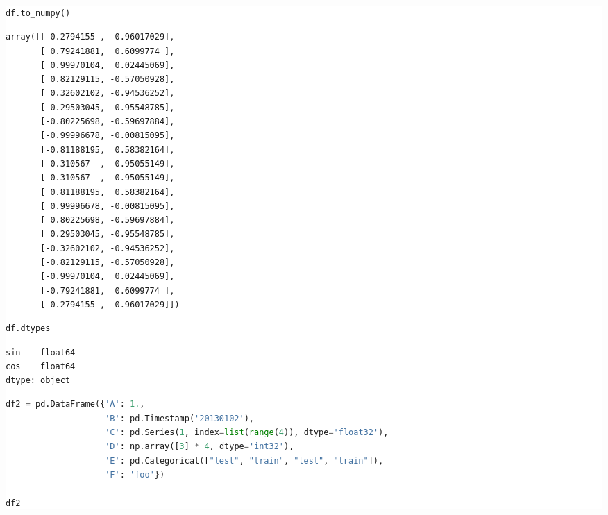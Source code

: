 


```python
df.to_numpy()
```




    array([[ 0.2794155 ,  0.96017029],
           [ 0.79241881,  0.6099774 ],
           [ 0.99970104,  0.02445069],
           [ 0.82129115, -0.57050928],
           [ 0.32602102, -0.94536252],
           [-0.29503045, -0.95548785],
           [-0.80225698, -0.59697884],
           [-0.99996678, -0.00815095],
           [-0.81188195,  0.58382164],
           [-0.310567  ,  0.95055149],
           [ 0.310567  ,  0.95055149],
           [ 0.81188195,  0.58382164],
           [ 0.99996678, -0.00815095],
           [ 0.80225698, -0.59697884],
           [ 0.29503045, -0.95548785],
           [-0.32602102, -0.94536252],
           [-0.82129115, -0.57050928],
           [-0.99970104,  0.02445069],
           [-0.79241881,  0.6099774 ],
           [-0.2794155 ,  0.96017029]])




```python
df.dtypes
```




    sin    float64
    cos    float64
    dtype: object




```python
df2 = pd.DataFrame({'A': 1.,
                    'B': pd.Timestamp('20130102'),
                    'C': pd.Series(1, index=list(range(4)), dtype='float32'),
                    'D': np.array([3] * 4, dtype='int32'),
                    'E': pd.Categorical(["test", "train", "test", "train"]),
                    'F': 'foo'})

df2
```




<div>
<style scoped>
    .dataframe tbody tr th:only-of-type {
        vertical-align: middle;
    }
